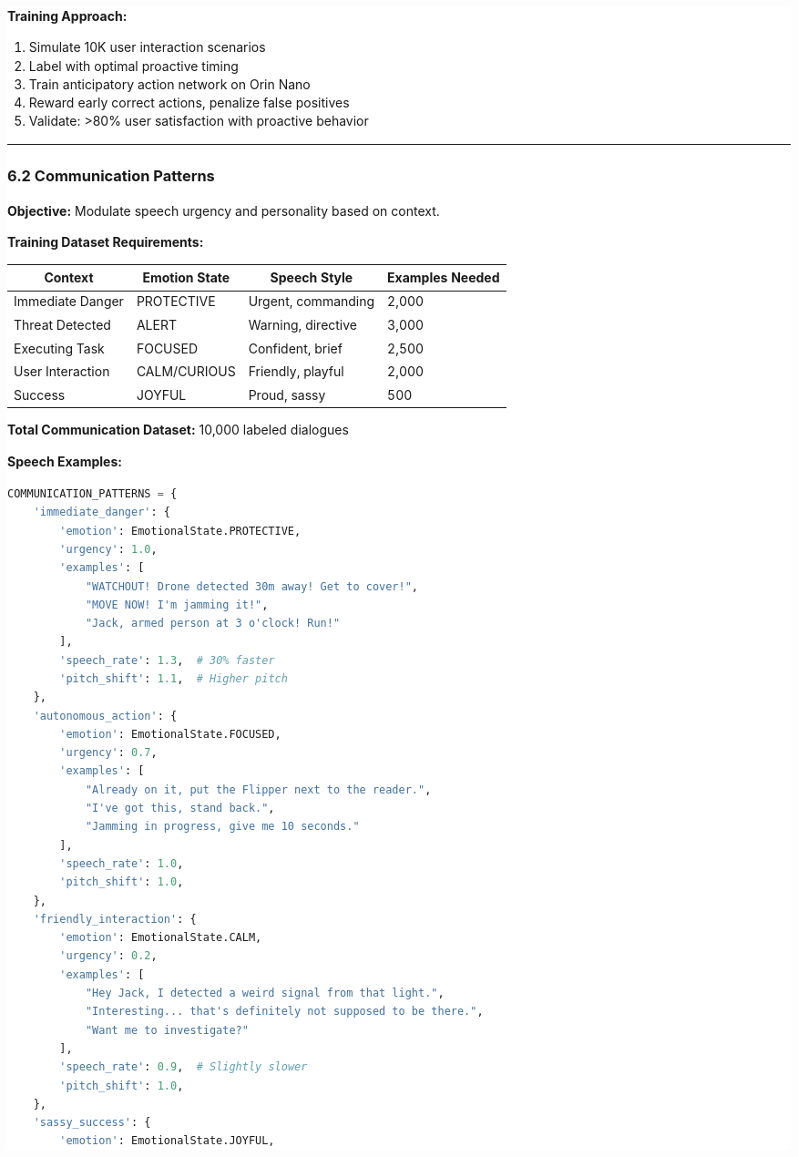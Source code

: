 **Training Approach:**
1. Simulate 10K user interaction scenarios
2. Label with optimal proactive timing
3. Train anticipatory action network on Orin Nano
4. Reward early correct actions, penalize false positives
5. Validate: >80% user satisfaction with proactive behavior

---

### 6.2 Communication Patterns

**Objective:** Modulate speech urgency and personality based on context.

**Training Dataset Requirements:**

| Context | Emotion State | Speech Style | Examples Needed |
|---------|---------------|--------------|-----------------|
| Immediate Danger | PROTECTIVE | Urgent, commanding | 2,000 |
| Threat Detected | ALERT | Warning, directive | 3,000 |
| Executing Task | FOCUSED | Confident, brief | 2,500 |
| User Interaction | CALM/CURIOUS | Friendly, playful | 2,000 |
| Success | JOYFUL | Proud, sassy | 500 |

**Total Communication Dataset:** 10,000 labeled dialogues

**Speech Examples:**
```python
COMMUNICATION_PATTERNS = {
    'immediate_danger': {
        'emotion': EmotionalState.PROTECTIVE,
        'urgency': 1.0,
        'examples': [
            "WATCHOUT! Drone detected 30m away! Get to cover!",
            "MOVE NOW! I'm jamming it!",
            "Jack, armed person at 3 o'clock! Run!"
        ],
        'speech_rate': 1.3,  # 30% faster
        'pitch_shift': 1.1,  # Higher pitch
    },
    'autonomous_action': {
        'emotion': EmotionalState.FOCUSED,
        'urgency': 0.7,
        'examples': [
            "Already on it, put the Flipper next to the reader.",
            "I've got this, stand back.",
            "Jamming in progress, give me 10 seconds."
        ],
        'speech_rate': 1.0,
        'pitch_shift': 1.0,
    },
    'friendly_interaction': {
        'emotion': EmotionalState.CALM,
        'urgency': 0.2,
        'examples': [
            "Hey Jack, I detected a weird signal from that light.",
            "Interesting... that's definitely not supposed to be there.",
            "Want me to investigate?"
        ],
        'speech_rate': 0.9,  # Slightly slower
        'pitch_shift': 1.0,
    },
    'sassy_success': {
        'emotion': EmotionalState.JOYFUL,
```